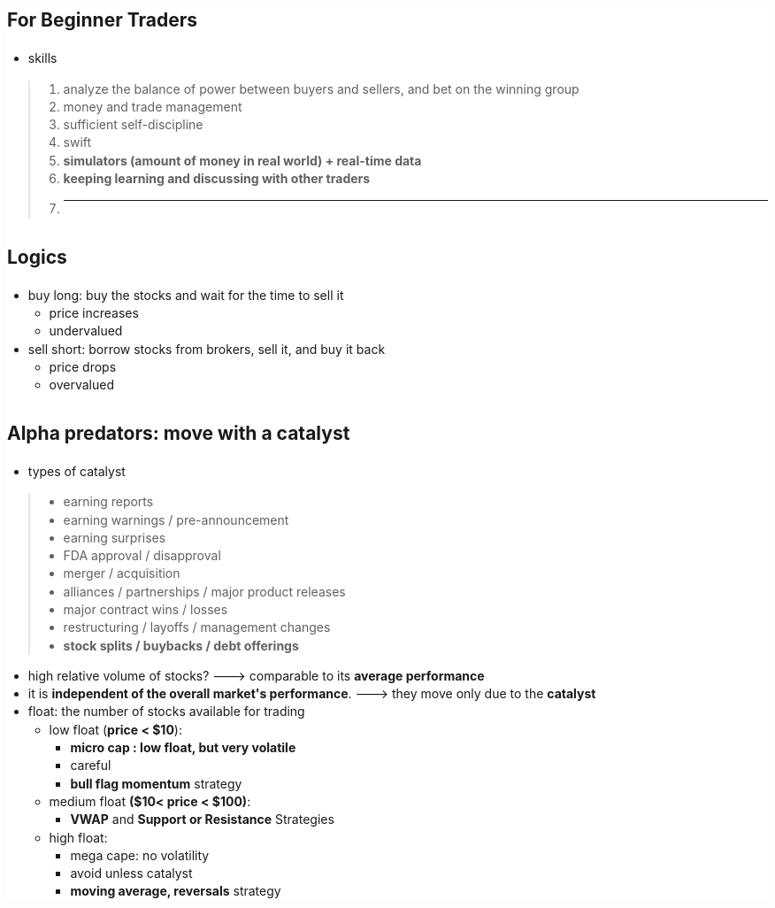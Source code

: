 ## For Beginner Traders

* skills

> 1. analyze the balance of power between buyers and sellers, and bet on the winning group
> 2. money and trade management
> 3. sufficient self-discipline
> 4. swift
> 5. **simulators (amount of money in real world) + real-time data**
> 6. **keeping learning and discussing with other traders**
> 7. ****

## Logics

* buy long: buy the stocks and wait for the time to sell it
  * price increases
  * undervalued
* sell short: borrow stocks from brokers, sell it, and buy it back
  * price drops
  * overvalued



## Alpha predators: move with a **catalyst**

* types of catalyst

> * earning reports
> * earning warnings / pre-announcement
> * earning surprises
> * FDA approval / disapproval
> * merger / acquisition
> * alliances / partnerships / major product releases
> * major contract wins / losses
> * restructuring / layoffs / management changes
> * **stock splits / buybacks / debt offerings**

* high relative volume of stocks? ---> comparable to its **average performance**
* it is **independent of the overall market's performance**. ---> they move only due to the **catalyst**
* float: the number of stocks available for trading
  * low float (**price < $10**):
    * **micro cap : low float, but very volatile**
    * careful
    * **bull flag momentum** strategy
  * medium float **($10< price < $100)**:
    * **VWAP** and **Support or Resistance** Strategies
  * high float:
    * mega cape: no volatility
    * avoid unless catalyst
    * **moving average, reversals** strategy
